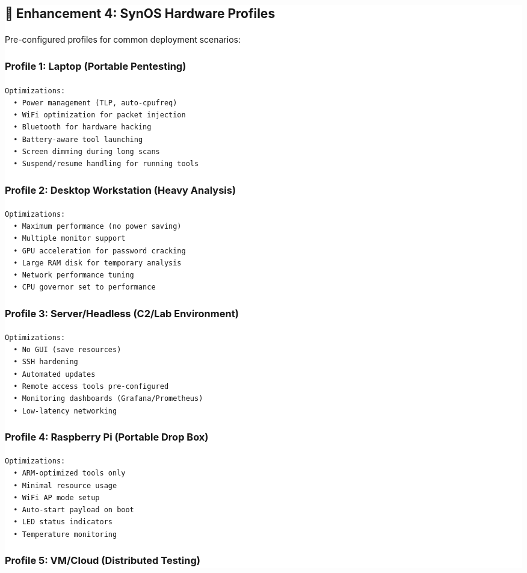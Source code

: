 
## 🚀 Enhancement 4: SynOS Hardware Profiles

Pre-configured profiles for common deployment scenarios:

### Profile 1: Laptop (Portable Pentesting)

```
Optimizations:
  • Power management (TLP, auto-cpufreq)
  • WiFi optimization for packet injection
  • Bluetooth for hardware hacking
  • Battery-aware tool launching
  • Screen dimming during long scans
  • Suspend/resume handling for running tools
```

### Profile 2: Desktop Workstation (Heavy Analysis)

```
Optimizations:
  • Maximum performance (no power saving)
  • Multiple monitor support
  • GPU acceleration for password cracking
  • Large RAM disk for temporary analysis
  • Network performance tuning
  • CPU governor set to performance
```

### Profile 3: Server/Headless (C2/Lab Environment)

```
Optimizations:
  • No GUI (save resources)
  • SSH hardening
  • Automated updates
  • Remote access tools pre-configured
  • Monitoring dashboards (Grafana/Prometheus)
  • Low-latency networking
```

### Profile 4: Raspberry Pi (Portable Drop Box)

```
Optimizations:
  • ARM-optimized tools only
  • Minimal resource usage
  • WiFi AP mode setup
  • Auto-start payload on boot
  • LED status indicators
  • Temperature monitoring
```

### Profile 5: VM/Cloud (Distributed Testing)
